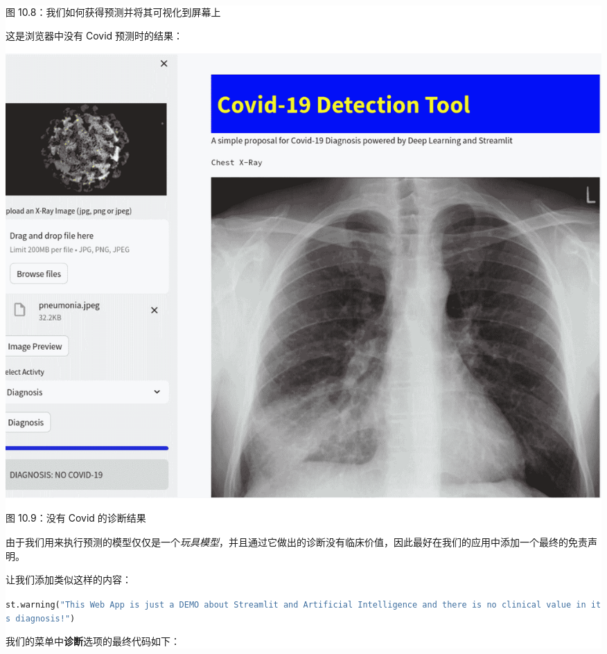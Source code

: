图 10.8：我们如何获得预测并将其可视化到屏幕上

这是浏览器中没有 Covid 预测时的结果：

![图 10.9：没有 Covid 的诊断结果](img/B21147_10_09.jpg)

图 10.9：没有 Covid 的诊断结果

由于我们用来执行预测的模型仅仅是一个*玩具模型*，并且通过它做出的诊断没有临床价值，因此最好在我们的应用中添加一个最终的免责声明。

让我们添加类似这样的内容：

```py
st.warning("This Web App is just a DEMO about Streamlit and Artificial Intelligence and there is no clinical value in its diagnosis!")
```

我们的菜单中**诊断**选项的最终代码如下：

